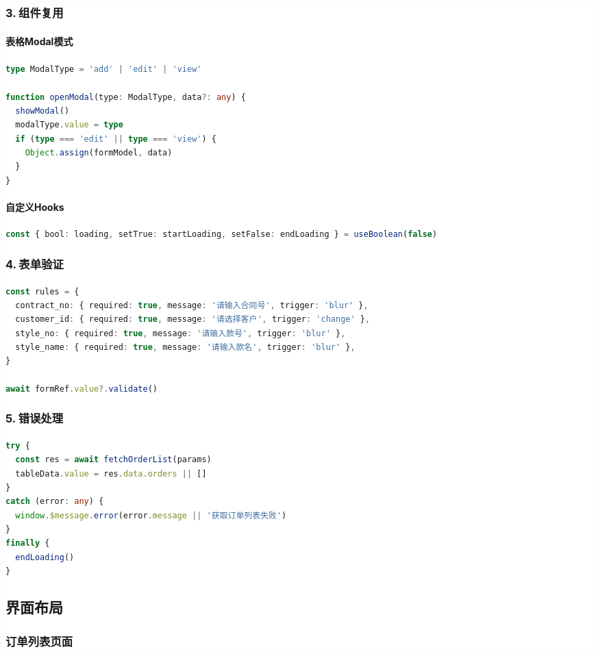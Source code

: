 ### 3. 组件复用

#### 表格Modal模式
```typescript
type ModalType = 'add' | 'edit' | 'view'

function openModal(type: ModalType, data?: any) {
  showModal()
  modalType.value = type
  if (type === 'edit' || type === 'view') {
    Object.assign(formModel, data)
  }
}
```

#### 自定义Hooks
```typescript
const { bool: loading, setTrue: startLoading, setFalse: endLoading } = useBoolean(false)
```

### 4. 表单验证

```typescript
const rules = {
  contract_no: { required: true, message: '请输入合同号', trigger: 'blur' },
  customer_id: { required: true, message: '请选择客户', trigger: 'change' },
  style_no: { required: true, message: '请输入款号', trigger: 'blur' },
  style_name: { required: true, message: '请输入款名', trigger: 'blur' },
}

await formRef.value?.validate()
```

### 5. 错误处理

```typescript
try {
  const res = await fetchOrderList(params)
  tableData.value = res.data.orders || []
}
catch (error: any) {
  window.$message.error(error.message || '获取订单列表失败')
}
finally {
  endLoading()
}
```

## 界面布局

### 订单列表页面
